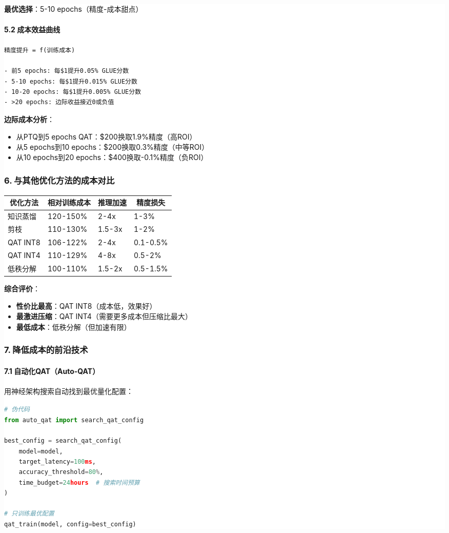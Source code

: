 **最优选择**：5-10 epochs（精度-成本甜点）

#### 5.2 成本效益曲线
```
精度提升 = f(训练成本)

- 前5 epochs: 每$1提升0.05% GLUE分数
- 5-10 epochs: 每$1提升0.015% GLUE分数
- 10-20 epochs: 每$1提升0.005% GLUE分数
- >20 epochs: 边际收益接近0或负值
```

**边际成本分析**：
- 从PTQ到5 epochs QAT：$200换取1.9%精度（高ROI）
- 从5 epochs到10 epochs：$200换取0.3%精度（中等ROI）
- 从10 epochs到20 epochs：$400换取-0.1%精度（负ROI）

### 6. 与其他优化方法的成本对比

| 优化方法 | 相对训练成本 | 推理加速 | 精度损失 |
| -------- | ------------ | -------- | -------- |
| 知识蒸馏 | 120-150%     | 2-4x     | 1-3%     |
| 剪枝     | 110-130%     | 1.5-3x   | 1-2%     |
| QAT INT8 | 106-122%     | 2-4x     | 0.1-0.5% |
| QAT INT4 | 110-129%     | 4-8x     | 0.5-2%   |
| 低秩分解 | 100-110%     | 1.5-2x   | 0.5-1.5% |

**综合评价**：
- **性价比最高**：QAT INT8（成本低，效果好）
- **最激进压缩**：QAT INT4（需要更多成本但压缩比最大）
- **最低成本**：低秩分解（但加速有限）

### 7. 降低成本的前沿技术

#### 7.1 自动化QAT（Auto-QAT）
用神经架构搜索自动找到最优量化配置：

```python
# 伪代码
from auto_qat import search_qat_config

best_config = search_qat_config(
    model=model,
    target_latency=100ms,
    accuracy_threshold=80%,
    time_budget=24hours  # 搜索时间预算
)

# 只训练最优配置
qat_train(model, config=best_config)
```
